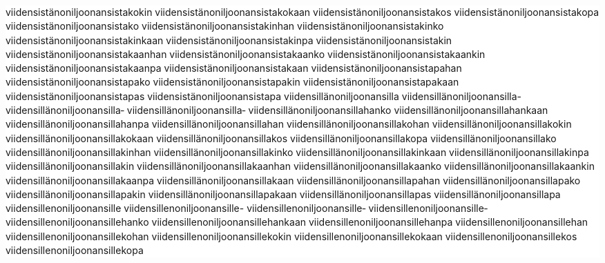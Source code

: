 viidensistänoniljoonansistakokin
viidensistänoniljoonansistakokaan
viidensistänoniljoonansistakos
viidensistänoniljoonansistakopa
viidensistänoniljoonansistako
viidensistänoniljoonansistakinhan
viidensistänoniljoonansistakinko
viidensistänoniljoonansistakinkaan
viidensistänoniljoonansistakinpa
viidensistänoniljoonansistakin
viidensistänoniljoonansistakaanhan
viidensistänoniljoonansistakaanko
viidensistänoniljoonansistakaankin
viidensistänoniljoonansistakaanpa
viidensistänoniljoonansistakaan
viidensistänoniljoonansistapahan
viidensistänoniljoonansistapako
viidensistänoniljoonansistapakin
viidensistänoniljoonansistapakaan
viidensistänoniljoonansistapas
viidensistänoniljoonansistapa
viidensillänoniljoonansilla
viidensillänoniljoonansilla-
viidensillänoniljoonansilla‐
viidensillänoniljoonansilla‑
viidensillänoniljoonansillahanko
viidensillänoniljoonansillahankaan
viidensillänoniljoonansillahanpa
viidensillänoniljoonansillahan
viidensillänoniljoonansillakohan
viidensillänoniljoonansillakokin
viidensillänoniljoonansillakokaan
viidensillänoniljoonansillakos
viidensillänoniljoonansillakopa
viidensillänoniljoonansillako
viidensillänoniljoonansillakinhan
viidensillänoniljoonansillakinko
viidensillänoniljoonansillakinkaan
viidensillänoniljoonansillakinpa
viidensillänoniljoonansillakin
viidensillänoniljoonansillakaanhan
viidensillänoniljoonansillakaanko
viidensillänoniljoonansillakaankin
viidensillänoniljoonansillakaanpa
viidensillänoniljoonansillakaan
viidensillänoniljoonansillapahan
viidensillänoniljoonansillapako
viidensillänoniljoonansillapakin
viidensillänoniljoonansillapakaan
viidensillänoniljoonansillapas
viidensillänoniljoonansillapa
viidensillenoniljoonansille
viidensillenoniljoonansille-
viidensillenoniljoonansille‐
viidensillenoniljoonansille‑
viidensillenoniljoonansillehanko
viidensillenoniljoonansillehankaan
viidensillenoniljoonansillehanpa
viidensillenoniljoonansillehan
viidensillenoniljoonansillekohan
viidensillenoniljoonansillekokin
viidensillenoniljoonansillekokaan
viidensillenoniljoonansillekos
viidensillenoniljoonansillekopa